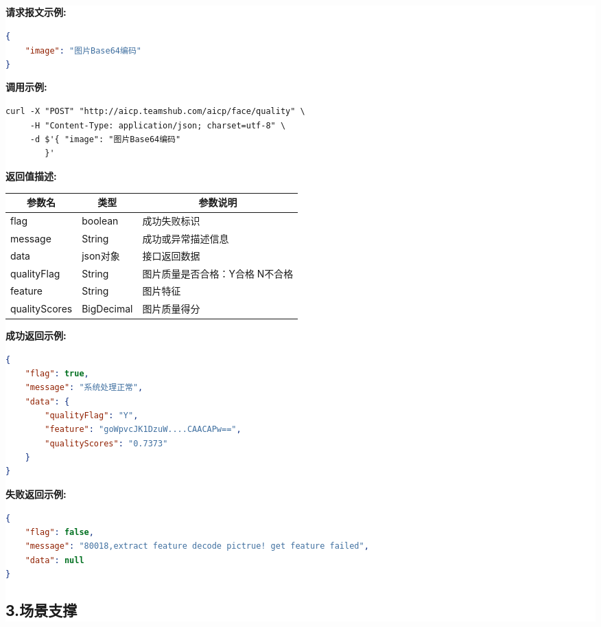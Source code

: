 **请求报文示例:**

``` json
{ 
	"image": "图片Base64编码"
}
```

**调用示例:**

``` shell
curl -X "POST" "http://aicp.teamshub.com/aicp/face/quality" \
     -H "Content-Type: application/json; charset=utf-8" \
     -d $'{ "image": "图片Base64编码" 
		}'
```

**返回值描述:**

| 参数名        | 类型       | 参数说明                        |
| ------------- | ---------- | ------------------------------- |
| flag          | boolean    | 成功失败标识                    |
| message       | String     | 成功或异常描述信息              |
| data          | json对象   | 接口返回数据                    |
| qualityFlag   | String     | 图片质量是否合格：Y合格 N不合格 |
| feature       | String     | 图片特征                        |
| qualityScores | BigDecimal | 图片质量得分                    |

**成功返回示例:**

```json
{
    "flag": true,
    "message": "系统处理正常",
    "data": {
        "qualityFlag": "Y",
        "feature": "goWpvcJK1DzuW....CAACAPw==",
        "qualityScores": "0.7373"
    }
}
```

**失败返回示例:**

```json
{
    "flag": false,
    "message": "80018,extract feature decode pictrue! get feature failed",
    "data": null
}
```

## 3.场景支撑
